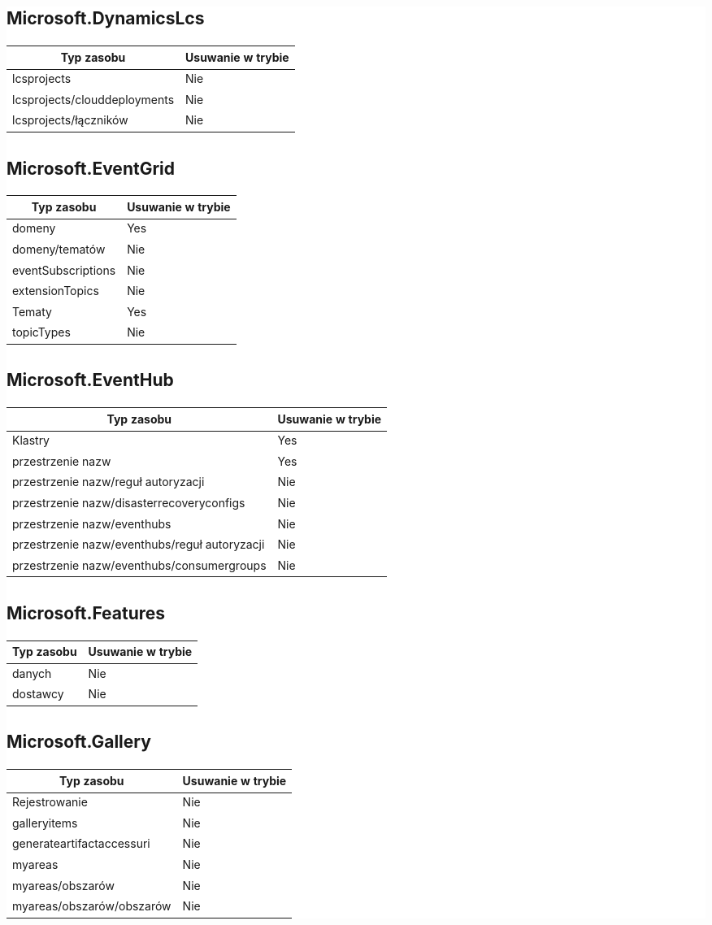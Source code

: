 ## <a name="microsoftdynamicslcs"></a>Microsoft.DynamicsLcs
| Typ zasobu | Usuwanie w trybie |
| ------------- | ----------- |
| lcsprojects | Nie | 
| lcsprojects/clouddeployments | Nie | 
| lcsprojects/łączników | Nie | 

## <a name="microsofteventgrid"></a>Microsoft.EventGrid
| Typ zasobu | Usuwanie w trybie |
| ------------- | ----------- |
| domeny | Yes | 
| domeny/tematów | Nie | 
| eventSubscriptions | Nie | 
| extensionTopics | Nie | 
| Tematy | Yes | 
| topicTypes | Nie | 

## <a name="microsofteventhub"></a>Microsoft.EventHub
| Typ zasobu | Usuwanie w trybie |
| ------------- | ----------- |
| Klastry | Yes | 
| przestrzenie nazw | Yes | 
| przestrzenie nazw/reguł autoryzacji | Nie | 
| przestrzenie nazw/disasterrecoveryconfigs | Nie | 
| przestrzenie nazw/eventhubs | Nie | 
| przestrzenie nazw/eventhubs/reguł autoryzacji | Nie | 
| przestrzenie nazw/eventhubs/consumergroups | Nie | 

## <a name="microsoftfeatures"></a>Microsoft.Features
| Typ zasobu | Usuwanie w trybie |
| ------------- | ----------- |
| danych | Nie | 
| dostawcy | Nie | 

## <a name="microsoftgallery"></a>Microsoft.Gallery
| Typ zasobu | Usuwanie w trybie |
| ------------- | ----------- |
| Rejestrowanie | Nie | 
| galleryitems | Nie | 
| generateartifactaccessuri | Nie | 
| myareas | Nie | 
| myareas/obszarów | Nie | 
| myareas/obszarów/obszarów | Nie | 